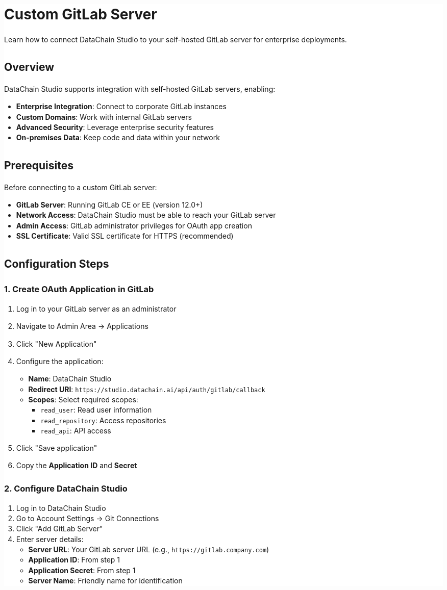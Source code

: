 # Custom GitLab Server

Learn how to connect DataChain Studio to your self-hosted GitLab server for enterprise deployments.

## Overview

DataChain Studio supports integration with self-hosted GitLab servers, enabling:

- **Enterprise Integration**: Connect to corporate GitLab instances
- **Custom Domains**: Work with internal GitLab servers
- **Advanced Security**: Leverage enterprise security features
- **On-premises Data**: Keep code and data within your network

## Prerequisites

Before connecting to a custom GitLab server:

- **GitLab Server**: Running GitLab CE or EE (version 12.0+)
- **Network Access**: DataChain Studio must be able to reach your GitLab server
- **Admin Access**: GitLab administrator privileges for OAuth app creation
- **SSL Certificate**: Valid SSL certificate for HTTPS (recommended)

## Configuration Steps

### 1. Create OAuth Application in GitLab

1. Log in to your GitLab server as an administrator
2. Navigate to Admin Area → Applications
3. Click "New Application"
4. Configure the application:
   - **Name**: DataChain Studio
   - **Redirect URI**: `https://studio.datachain.ai/api/auth/gitlab/callback`
   - **Scopes**: Select required scopes:
     - `read_user`: Read user information
     - `read_repository`: Access repositories
     - `read_api`: API access

5. Click "Save application"
6. Copy the **Application ID** and **Secret**

### 2. Configure DataChain Studio

1. Log in to DataChain Studio
2. Go to Account Settings → Git Connections
3. Click "Add GitLab Server"
4. Enter server details:
   - **Server URL**: Your GitLab server URL (e.g., `https://gitlab.company.com`)
   - **Application ID**: From step 1
   - **Application Secret**: From step 1
   - **Server Name**: Friendly name for identification
